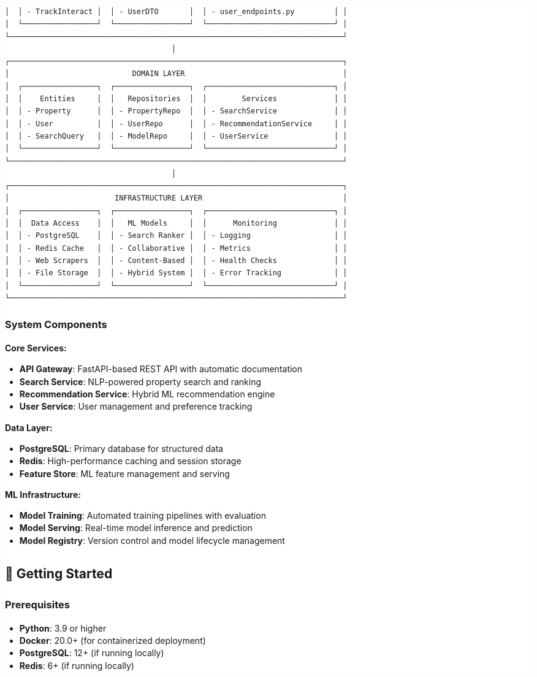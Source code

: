 ```
│  │ - TrackInteract │  │ - UserDTO       │  │ - user_endpoints.py         │ │
│  └─────────────────┘  └─────────────────┘  └─────────────────────────────┘ │
└────────────────────────────────────────────────────────────────────────────┘
                                      │
┌────────────────────────────────────────────────────────────────────────────┐
│                            DOMAIN LAYER                                    │
│  ┌─────────────────┐  ┌─────────────────┐  ┌─────────────────────────────┐ │
│  │    Entities     │  │   Repositories  │  │        Services             │ │
│  │ - Property      │  │ - PropertyRepo  │  │ - SearchService             │ │
│  │ - User          │  │ - UserRepo      │  │ - RecommendationService     │ │
│  │ - SearchQuery   │  │ - ModelRepo     │  │ - UserService               │ │
│  └─────────────────┘  └─────────────────┘  └─────────────────────────────┘ │
└────────────────────────────────────────────────────────────────────────────┘
                                      │
┌────────────────────────────────────────────────────────────────────────────┐
│                        INFRASTRUCTURE LAYER                                │
│  ┌─────────────────┐  ┌─────────────────┐  ┌─────────────────────────────┐ │
│  │  Data Access    │  │   ML Models     │  │      Monitoring             │ │
│  │ - PostgreSQL    │  │ - Search Ranker │  │ - Logging                   │ │
│  │ - Redis Cache   │  │ - Collaborative │  │ - Metrics                   │ │
│  │ - Web Scrapers  │  │ - Content-Based │  │ - Health Checks             │ │
│  │ - File Storage  │  │ - Hybrid System │  │ - Error Tracking            │ │
│  └─────────────────┘  └─────────────────┘  └─────────────────────────────┘ │
└────────────────────────────────────────────────────────────────────────────┘
```

### System Components

**Core Services:**
- **API Gateway**: FastAPI-based REST API with automatic documentation
- **Search Service**: NLP-powered property search and ranking
- **Recommendation Service**: Hybrid ML recommendation engine
- **User Service**: User management and preference tracking

**Data Layer:**
- **PostgreSQL**: Primary database for structured data
- **Redis**: High-performance caching and session storage
- **Feature Store**: ML feature management and serving

**ML Infrastructure:**
- **Model Training**: Automated training pipelines with evaluation
- **Model Serving**: Real-time model inference and prediction
- **Model Registry**: Version control and model lifecycle management

## 🚀 Getting Started

### Prerequisites

- **Python**: 3.9 or higher
- **Docker**: 20.0+ (for containerized deployment)
- **PostgreSQL**: 12+ (if running locally)
- **Redis**: 6+ (if running locally)
